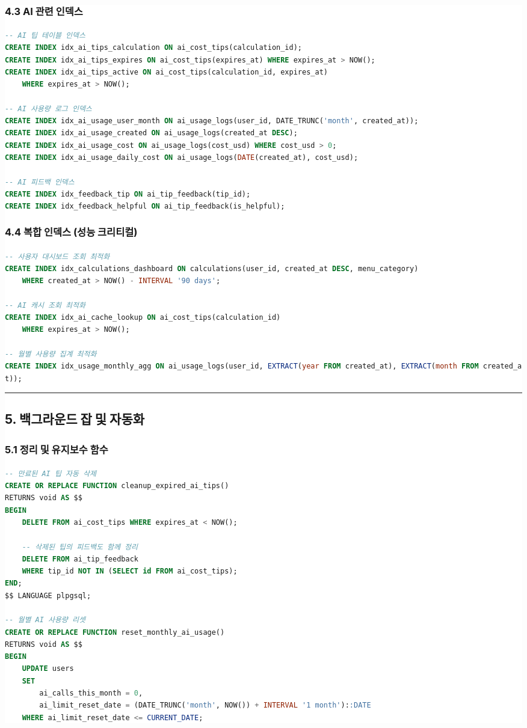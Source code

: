 ### 4.3 AI 관련 인덱스

```sql
-- AI 팁 테이블 인덱스
CREATE INDEX idx_ai_tips_calculation ON ai_cost_tips(calculation_id);
CREATE INDEX idx_ai_tips_expires ON ai_cost_tips(expires_at) WHERE expires_at > NOW();
CREATE INDEX idx_ai_tips_active ON ai_cost_tips(calculation_id, expires_at) 
    WHERE expires_at > NOW();

-- AI 사용량 로그 인덱스
CREATE INDEX idx_ai_usage_user_month ON ai_usage_logs(user_id, DATE_TRUNC('month', created_at));
CREATE INDEX idx_ai_usage_created ON ai_usage_logs(created_at DESC);
CREATE INDEX idx_ai_usage_cost ON ai_usage_logs(cost_usd) WHERE cost_usd > 0;
CREATE INDEX idx_ai_usage_daily_cost ON ai_usage_logs(DATE(created_at), cost_usd);

-- AI 피드백 인덱스
CREATE INDEX idx_feedback_tip ON ai_tip_feedback(tip_id);
CREATE INDEX idx_feedback_helpful ON ai_tip_feedback(is_helpful);
```

### 4.4 복합 인덱스 (성능 크리티컬)

```sql
-- 사용자 대시보드 조회 최적화
CREATE INDEX idx_calculations_dashboard ON calculations(user_id, created_at DESC, menu_category)
    WHERE created_at > NOW() - INTERVAL '90 days';

-- AI 캐시 조회 최적화
CREATE INDEX idx_ai_cache_lookup ON ai_cost_tips(calculation_id) 
    WHERE expires_at > NOW();

-- 월별 사용량 집계 최적화
CREATE INDEX idx_usage_monthly_agg ON ai_usage_logs(user_id, EXTRACT(year FROM created_at), EXTRACT(month FROM created_at));
```

---

## 5. 백그라운드 잡 및 자동화

### 5.1 정리 및 유지보수 함수

```sql
-- 만료된 AI 팁 자동 삭제
CREATE OR REPLACE FUNCTION cleanup_expired_ai_tips()
RETURNS void AS $$
BEGIN
    DELETE FROM ai_cost_tips WHERE expires_at < NOW();
    
    -- 삭제된 팁의 피드백도 함께 정리
    DELETE FROM ai_tip_feedback 
    WHERE tip_id NOT IN (SELECT id FROM ai_cost_tips);
END;
$$ LANGUAGE plpgsql;

-- 월별 AI 사용량 리셋
CREATE OR REPLACE FUNCTION reset_monthly_ai_usage()
RETURNS void AS $$
BEGIN
    UPDATE users 
    SET 
        ai_calls_this_month = 0,
        ai_limit_reset_date = (DATE_TRUNC('month', NOW()) + INTERVAL '1 month')::DATE
    WHERE ai_limit_reset_date <= CURRENT_DATE;
```
